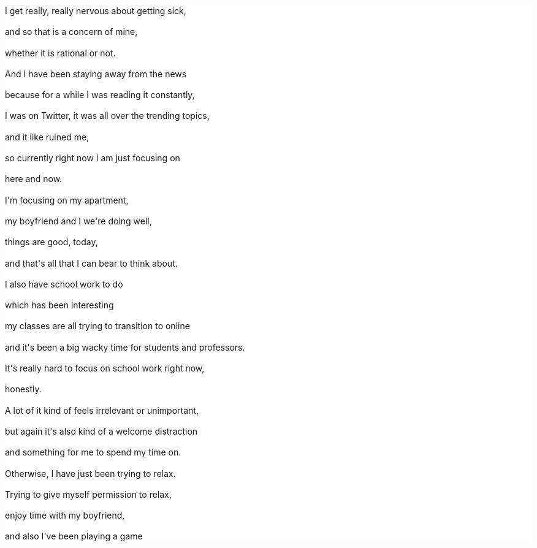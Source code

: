 I get really, really
nervous about getting sick,

and so that is a concern of mine,

whether it is rational or not.

And I have been staying away from the news

because for a while I was
reading it constantly,

I was on Twitter, it was all
over the trending topics,

and it like ruined me,

so currently right now
I am just focusing on

here and now.

I'm focusing on my apartment,

my boyfriend and I we're doing well,

things are good, today,

and that's all that I
can bear to think about.

I also have school work to do

which has been interesting

my classes are all trying
to transition to online

and it's been a big wacky time
for students and professors.

It's really hard to focus
on school work right now,

honestly.

A lot of it kind of feels
irrelevant or unimportant,

but again it's also kind
of a welcome distraction

and something for me to spend my time on.

Otherwise, I have just
been trying to relax.

Trying to give myself permission to relax,

enjoy time with my boyfriend,

and also I've been playing a game
